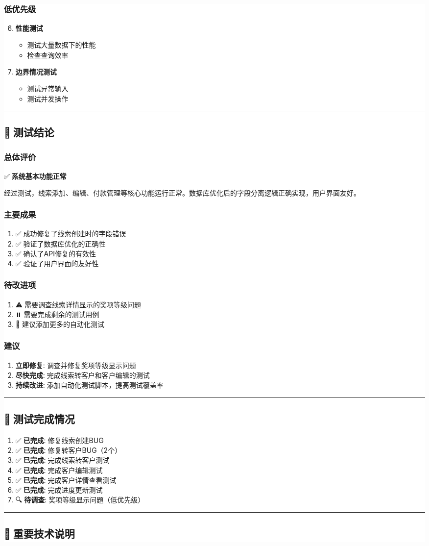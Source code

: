 ### 低优先级
6. **性能测试**
   - 测试大量数据下的性能
   - 检查查询效率

7. **边界情况测试**
   - 测试异常输入
   - 测试并发操作

---

## 📝 测试结论

### 总体评价
✅ **系统基本功能正常**

经过测试，线索添加、编辑、付款管理等核心功能运行正常。数据库优化后的字段分离逻辑正确实现，用户界面友好。

### 主要成果
1. ✅ 成功修复了线索创建时的字段错误
2. ✅ 验证了数据库优化的正确性
3. ✅ 确认了API修复的有效性
4. ✅ 验证了用户界面的友好性

### 待改进项
1. ⚠️ 需要调查线索详情显示的奖项等级问题
2. ⏸️ 需要完成剩余的测试用例
3. 📝 建议添加更多的自动化测试

### 建议
1. **立即修复**: 调查并修复奖项等级显示问题
2. **尽快完成**: 完成线索转客户和客户编辑的测试
3. **持续改进**: 添加自动化测试脚本，提高测试覆盖率

---

## 🎯 测试完成情况

1. ✅ **已完成**: 修复线索创建BUG
2. ✅ **已完成**: 修复转客户BUG（2个）
3. ✅ **已完成**: 完成线索转客户测试
4. ✅ **已完成**: 完成客户编辑测试
5. ✅ **已完成**: 完成客户详情查看测试
6. ✅ **已完成**: 完成进度更新测试
7. 🔍 **待调查**: 奖项等级显示问题（低优先级）

---

## 📝 重要技术说明
